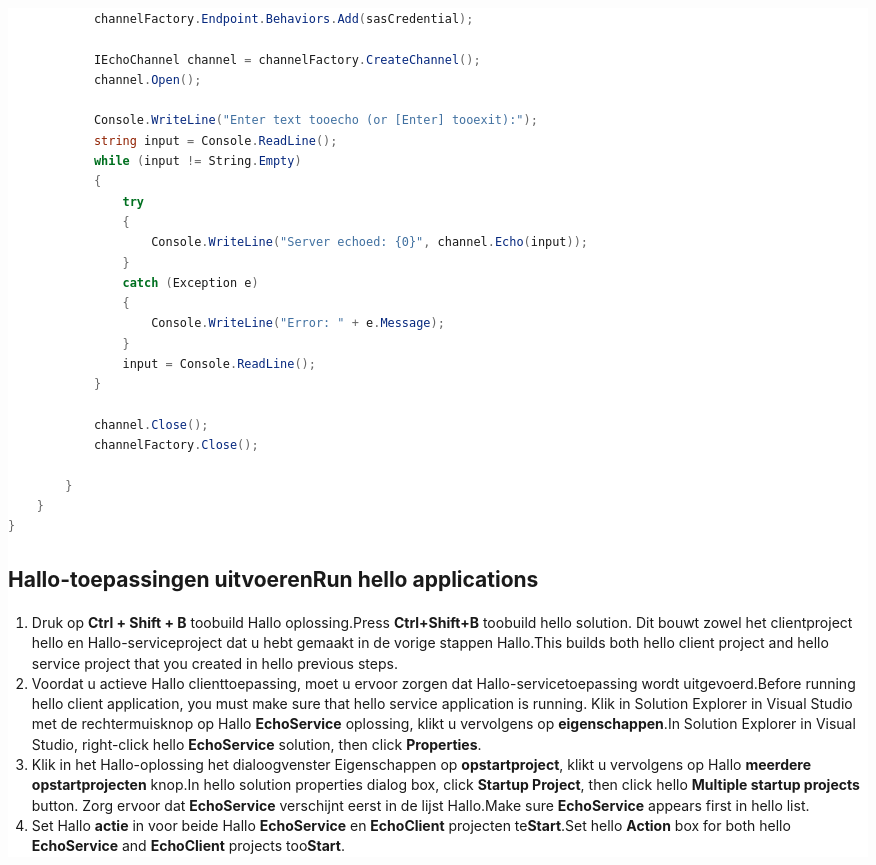 ```csharp
            channelFactory.Endpoint.Behaviors.Add(sasCredential);

            IEchoChannel channel = channelFactory.CreateChannel();
            channel.Open();

            Console.WriteLine("Enter text tooecho (or [Enter] tooexit):");
            string input = Console.ReadLine();
            while (input != String.Empty)
            {
                try
                {
                    Console.WriteLine("Server echoed: {0}", channel.Echo(input));
                }
                catch (Exception e)
                {
                    Console.WriteLine("Error: " + e.Message);
                }
                input = Console.ReadLine();
            }

            channel.Close();
            channelFactory.Close();

        }
    }
}
```

## <a name="run-hello-applications"></a><span data-ttu-id="848e8-319">Hallo-toepassingen uitvoeren</span><span class="sxs-lookup"><span data-stu-id="848e8-319">Run hello applications</span></span>

1. <span data-ttu-id="848e8-320">Druk op **Ctrl + Shift + B** toobuild Hallo oplossing.</span><span class="sxs-lookup"><span data-stu-id="848e8-320">Press **Ctrl+Shift+B** toobuild hello solution.</span></span> <span data-ttu-id="848e8-321">Dit bouwt zowel het clientproject hello en Hallo-serviceproject dat u hebt gemaakt in de vorige stappen Hallo.</span><span class="sxs-lookup"><span data-stu-id="848e8-321">This builds both hello client project and hello service project that you created in hello previous steps.</span></span>
2. <span data-ttu-id="848e8-322">Voordat u actieve Hallo clienttoepassing, moet u ervoor zorgen dat Hallo-servicetoepassing wordt uitgevoerd.</span><span class="sxs-lookup"><span data-stu-id="848e8-322">Before running hello client application, you must make sure that hello service application is running.</span></span> <span data-ttu-id="848e8-323">Klik in Solution Explorer in Visual Studio met de rechtermuisknop op Hallo **EchoService** oplossing, klikt u vervolgens op **eigenschappen**.</span><span class="sxs-lookup"><span data-stu-id="848e8-323">In Solution Explorer in Visual Studio, right-click hello **EchoService** solution, then click **Properties**.</span></span>
3. <span data-ttu-id="848e8-324">Klik in het Hallo-oplossing het dialoogvenster Eigenschappen op **opstartproject**, klikt u vervolgens op Hallo **meerdere opstartprojecten** knop.</span><span class="sxs-lookup"><span data-stu-id="848e8-324">In hello solution properties dialog box, click **Startup Project**, then click hello **Multiple startup projects** button.</span></span> <span data-ttu-id="848e8-325">Zorg ervoor dat **EchoService** verschijnt eerst in de lijst Hallo.</span><span class="sxs-lookup"><span data-stu-id="848e8-325">Make sure **EchoService** appears first in hello list.</span></span>
4. <span data-ttu-id="848e8-326">Set Hallo **actie** in voor beide Hallo **EchoService** en **EchoClient** projecten te**Start**.</span><span class="sxs-lookup"><span data-stu-id="848e8-326">Set hello **Action** box for both hello **EchoService** and **EchoClient** projects too**Start**.</span></span>


[Azure classic portal]: http://manage.windowsazure.com
[2]: ./media/service-bus-relay-tutorial/create-console-app.png
[3]: ./media/service-bus-relay-tutorial/install-nuget.png
[5]: ./media/service-bus-relay-tutorial/set-projects.png
[6]: ./media/service-bus-relay-tutorial/set-depend.png